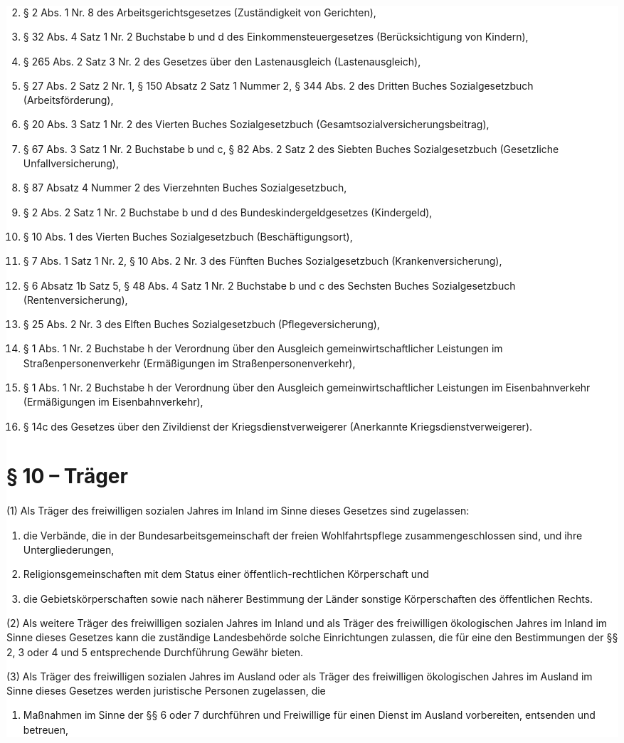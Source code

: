 2. § 2 Abs. 1 Nr. 8 des Arbeitsgerichtsgesetzes (Zuständigkeit von Gerichten),

3. § 32 Abs. 4 Satz 1 Nr. 2 Buchstabe b und d des Einkommensteuergesetzes (Berücksichtigung von Kindern),

4. § 265 Abs. 2 Satz 3 Nr. 2 des Gesetzes über den Lastenausgleich (Lastenausgleich),

5. § 27 Abs. 2 Satz 2 Nr. 1, § 150 Absatz 2 Satz 1 Nummer 2, § 344 Abs. 2 des Dritten Buches Sozialgesetzbuch (Arbeitsförderung),

6. § 20 Abs. 3 Satz 1 Nr. 2 des Vierten Buches Sozialgesetzbuch (Gesamtsozialversicherungsbeitrag),

7. § 67 Abs. 3 Satz 1 Nr. 2 Buchstabe b und c, § 82 Abs. 2 Satz 2 des Siebten Buches Sozialgesetzbuch (Gesetzliche Unfallversicherung),

8. § 87 Absatz 4 Nummer 2 des Vierzehnten Buches Sozialgesetzbuch,

9. § 2 Abs. 2 Satz 1 Nr. 2 Buchstabe b und d des Bundeskindergeldgesetzes (Kindergeld),

10. § 10 Abs. 1 des Vierten Buches Sozialgesetzbuch (Beschäftigungsort),

11. § 7 Abs. 1 Satz 1 Nr. 2, § 10 Abs. 2 Nr. 3 des Fünften Buches Sozialgesetzbuch (Krankenversicherung),

12. § 6 Absatz 1b Satz 5, § 48 Abs. 4 Satz 1 Nr. 2 Buchstabe b und c des Sechsten Buches Sozialgesetzbuch (Rentenversicherung),

13. § 25 Abs. 2 Nr. 3 des Elften Buches Sozialgesetzbuch (Pflegeversicherung),

14. § 1 Abs. 1 Nr. 2 Buchstabe h der Verordnung über den Ausgleich gemeinwirtschaftlicher Leistungen im Straßenpersonenverkehr (Ermäßigungen im Straßenpersonenverkehr),

15. § 1 Abs. 1 Nr. 2 Buchstabe h der Verordnung über den Ausgleich gemeinwirtschaftlicher Leistungen im Eisenbahnverkehr (Ermäßigungen im Eisenbahnverkehr),

16. § 14c des Gesetzes über den Zivildienst der Kriegsdienstverweigerer (Anerkannte Kriegsdienstverweigerer).

# § 10 – Träger

(1) Als Träger des freiwilligen sozialen Jahres im Inland im Sinne dieses Gesetzes sind zugelassen:

1. die Verbände, die in der Bundesarbeitsgemeinschaft der freien Wohlfahrtspflege zusammengeschlossen sind, und ihre Untergliederungen,

2. Religionsgemeinschaften mit dem Status einer öffentlich-rechtlichen Körperschaft und

3. die Gebietskörperschaften sowie nach näherer Bestimmung der Länder sonstige Körperschaften des öffentlichen Rechts.

(2) Als weitere Träger des freiwilligen sozialen Jahres im Inland und als Träger des freiwilligen ökologischen Jahres im Inland im Sinne dieses Gesetzes kann die zuständige Landesbehörde solche Einrichtungen zulassen, die für eine den Bestimmungen der §§ 2, 3 oder 4 und 5 entsprechende Durchführung Gewähr bieten.

(3) Als Träger des freiwilligen sozialen Jahres im Ausland oder als Träger des freiwilligen ökologischen Jahres im Ausland im Sinne dieses Gesetzes werden juristische Personen zugelassen, die

1. Maßnahmen im Sinne der §§ 6 oder 7 durchführen und Freiwillige für einen Dienst im Ausland vorbereiten, entsenden und betreuen,
